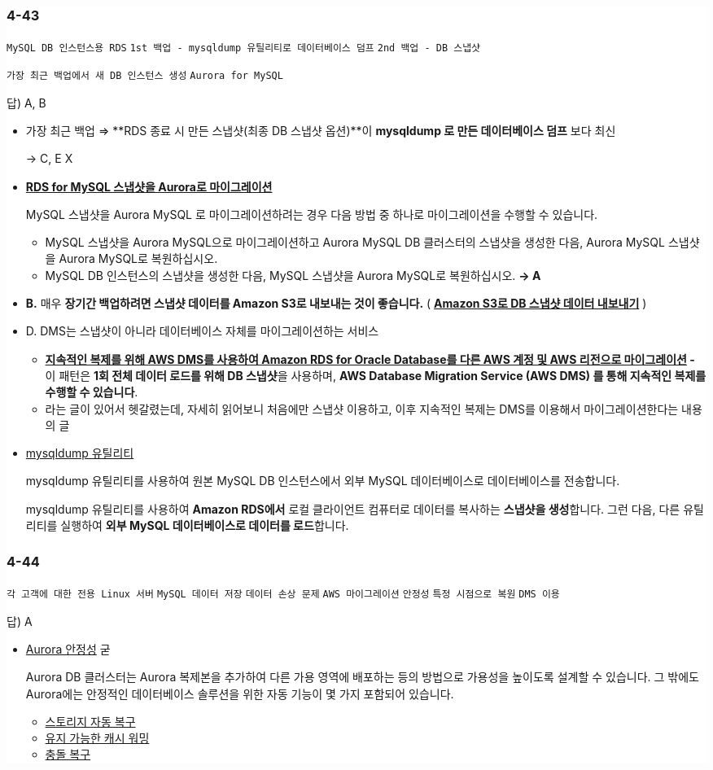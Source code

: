 ### 4-43

`MySQL DB 인스턴스용 RDS` `1st 백업 - mysqldump 유틸리티로 데이터베이스 덤프` `2nd 백업 - DB 스냅샷`

`가장 최근 백업에서 새 DB 인스턴스 생성` `Aurora for MySQL` 

답) A, B

- 가장 최근 백업 ⇒ **RDS 종료 시 만든 스냅샷(최종 DB 스냅샷 옵션)**이 **mysqldump 로 만든 데이터베이스 덤프** 보다 최신
    
    → C, E X
    

- **[RDS for MySQL 스냅샷을 Aurora로 마이그레이션](https://docs.aws.amazon.com/ko_kr/AmazonRDS/latest/AuroraUserGuide/AuroraMySQL.Migrating.RDSMySQL.Import.html)**
    
    MySQL 스냅샷을 Aurora MySQL 로 마이그레이션하려는 경우 다음 방법 중 하나로 마이그레이션을 수행할 수 있습니다.
    
    - MySQL 스냅샷을 Aurora MySQL으로 마이그레이션하고 Aurora MySQL DB 클러스터의 스냅샷을 생성한 다음, Aurora MySQL 스냅샷을 Aurora MySQL로 복원하십시오.
    - MySQL DB 인스턴스의 스냅샷을 생성한 다음, MySQL 스냅샷을 Aurora MySQL로 복원하십시오. **→ A**
- **B.** 매우 **장기간 백업하려면 스냅샷 데이터를 Amazon S3로 내보내는 것이 좋습니다.** ( **[Amazon S3로 DB 스냅샷 데이터 내보내기](https://docs.aws.amazon.com/ko_kr/AmazonRDS/latest/AuroraUserGuide/USER_ExportSnapshot.html)** )
- D. DMS는 스냅샷이 아니라 데이터베이스 자체를 마이그레이션하는 서비스
    - **[지속적인 복제를 위해 AWS DMS를 사용하여 Amazon RDS for Oracle Database를 다른 AWS 계정 및 AWS 리전으로 마이그레이션](https://docs.aws.amazon.com/ko_kr/prescriptive-guidance/latest/patterns/migrate-an-amazon-rds-for-oracle-database-to-another-aws-account-and-aws-region-using-aws-dms-for-ongoing-replication.html) -** 이 패턴은 **1회 전체 데이터 로드를 위해 DB 스냅샷**을 사용하며, **AWS Database Migration Service (AWS DMS) 를 통해 지속적인 복제를 수행할 수 있습니다**.
    - 라는 글이 있어서 헷갈렸는데, 자세히 읽어보니 처음에만 스냅샷 이용하고, 이후 지속적인 복제는 DMS를 이용해서 마이그레이션한다는 내용의 글

- [mysqldump 유틸리티](https://docs.aws.amazon.com/ko_kr/AmazonRDS/latest/UserGuide/MySQL.Procedural.Exporting.NonRDSRepl.html)
    
    mysqldump 유틸리티를 사용하여 원본 MySQL DB 인스턴스에서 외부 MySQL 데이터베이스로 데이터베이스를 전송합니다.
    
    mysqldump 유틸리티를 사용하여 **Amazon RDS에서** 로컬 클라이언트 컴퓨터로 데이터를 복사하는 **스냅샷을 생성**합니다. 그런 다음, 다른 유틸리티를 실행하여 **외부 MySQL 데이터베이스로 데이터를 로드**합니다. 
    

### 4-44

`각 고객에 대한 전용 Linux 서버` `MySQL 데이터 저장` `데이터 손상 문제` `AWS 마이그레이션` `안정성` `특정 시점으로 복원` `DMS 이용`

답) A

- [Aurora 안정성](https://docs.aws.amazon.com/ko_kr/AmazonRDS/latest/AuroraUserGuide/Aurora.Overview.StorageReliability.html) 굳
    
    Aurora DB 클러스터는 Aurora 복제본을 추가하여 다른 가용 영역에 배포하는 등의 방법으로 가용성을 높이도록 설계할 수 있습니다. 그 밖에도 Aurora에는 안정적인 데이터베이스 솔루션을 위한 자동 기능이 몇 가지 포함되어 있습니다.
    
    - [스토리지 자동 복구](https://docs.aws.amazon.com/ko_kr/AmazonRDS/latest/AuroraUserGuide/Aurora.Overview.StorageReliability.html#Aurora.Overview.AutoRepair)
    - [유지 가능한 캐시 워밍](https://docs.aws.amazon.com/ko_kr/AmazonRDS/latest/AuroraUserGuide/Aurora.Overview.StorageReliability.html#Aurora.Overview.CacheWarming)
    - [충돌 복구](https://docs.aws.amazon.com/ko_kr/AmazonRDS/latest/AuroraUserGuide/Aurora.Overview.StorageReliability.html#Aurora.Overview.CrashRecovery)
